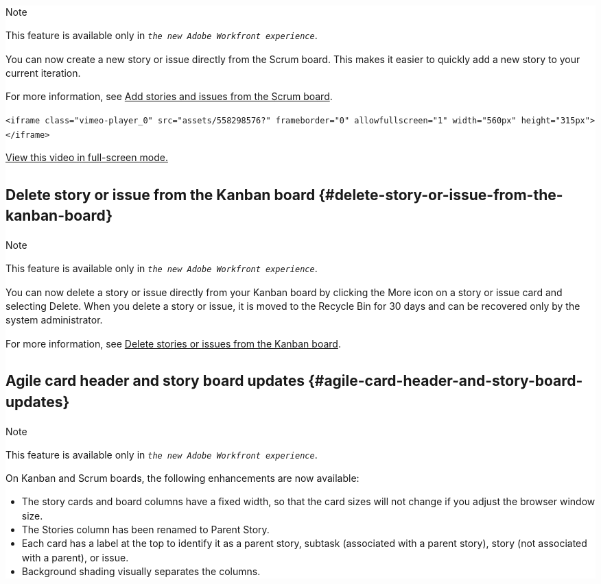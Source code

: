 

>[!NOTE]
>
>This feature is available only in *`the new Adobe Workfront experience`*.


You can now create a new story or issue directly from the Scrum board. This makes it easier to quickly add a new story to your current iteration.


For more information, see [Add stories and issues from the Scrum board](add-story-from-scrum-board.md).


`<iframe class="vimeo-player_0" src="assets/558298576?" frameborder="0" allowfullscreen="1" width="560px" height="315px"></iframe>` 


[View this video in full-screen mode.](https://vimeo.com/558298576/02a56bff72) 


## Delete story or issue from the Kanban board {#delete-story-or-issue-from-the-kanban-board}



>[!NOTE]
>
>This feature is available only in *`the new Adobe Workfront experience`*.


You can now delete a story or issue directly from your Kanban board by clicking the More icon on a story or issue card and selecting Delete. When you delete a story or issue, it is moved to the Recycle Bin for 30 days and can be recovered only by the system administrator.


For more information, see [Delete stories or issues from the Kanban board](delete-story-from-kanban-board.md).


## Agile card header and story board updates {#agile-card-header-and-story-board-updates}



>[!NOTE]
>
>This feature is available only in *`the new Adobe Workfront experience`*.


On Kanban and Scrum boards, the following enhancements are now available:



*  The story cards and board columns have a fixed width, so that the card sizes will not change if you adjust the browser window size.
*  The Stories column has been renamed to Parent Story.
*  Each card has a label at the top to identify it as a parent story, subtask (associated with a parent story), story (not associated with a parent), or issue.
*  Background shading visually separates the columns.
